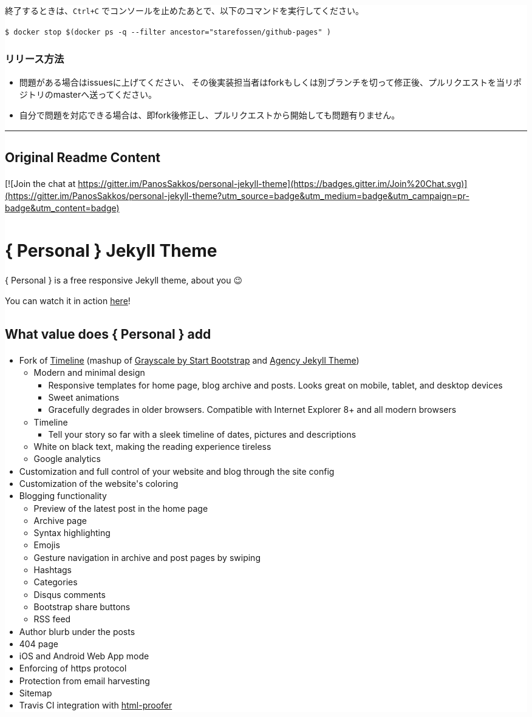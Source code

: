 終了するときは、`Ctrl+C` でコンソールを止めたあとで、以下のコマンドを実行してください。

```
$ docker stop $(docker ps -q --filter ancestor="starefossen/github-pages" )
```

### リリース方法

 *  問題がある場合はissuesに上げてください、
    その後実装担当者はforkもしくは別ブランチを切って修正後、プルリクエストを当リポジトリのmasterへ送ってください。

 * 自分で問題を対応できる場合は、即fork後修正し、プルリクエストから開始しても問題有りません。


-----
## Original Readme Content

[![Join the chat at https://gitter.im/PanosSakkos/personal-jekyll-theme](https://badges.gitter.im/Join%20Chat.svg)](https://gitter.im/PanosSakkos/personal-jekyll-theme?utm_source=badge&utm_medium=badge&utm_campaign=pr-badge&utm_content=badge)

# { Personal } Jekyll Theme

{ Personal } is a free responsive Jekyll theme, about you :wink:

You can watch it in action [here](https://panossakkos.github.io/personal-jekyll-theme/)!

## What value does { Personal } add

* Fork of [Timeline](https://github.com/kirbyt/timeline-jekyll-theme) (mashup of [Grayscale by Start Bootstrap](https://github.com/IronSummitMedia/startbootstrap-grayscale) and [Agency Jekyll Theme](https://github.com/y7kim/agency-jekyll-theme))
  * Modern and minimal design
    * Responsive templates for home page, blog archive and posts. Looks great on mobile, tablet, and desktop devices
    * Sweet animations
    * Gracefully degrades in older browsers. Compatible with Internet Explorer 8+ and all modern browsers
  * Timeline
    * Tell your story so far with a sleek timeline of dates, pictures and descriptions
  * White on black text, making the reading experience tireless
  * Google analytics  
* Customization and full control of your website and blog through the site config
* Customization of the website's coloring
* Blogging functionality
  * Preview of the latest post in the home page
  * Archive page
  * Syntax highlighting
  * Emojis
  * Gesture navigation in archive and post pages by swiping
  * Hashtags
  * Categories
  * Disqus comments
  * Bootstrap share buttons
  * RSS feed
* Author blurb under the posts
* 404 page
* iOS and Android Web App mode
* Enforcing of https protocol
* Protection from email harvesting
* Sitemap
* Travis CI integration with [html-proofer](https://github.com/gjtorikian/html-proofer)
